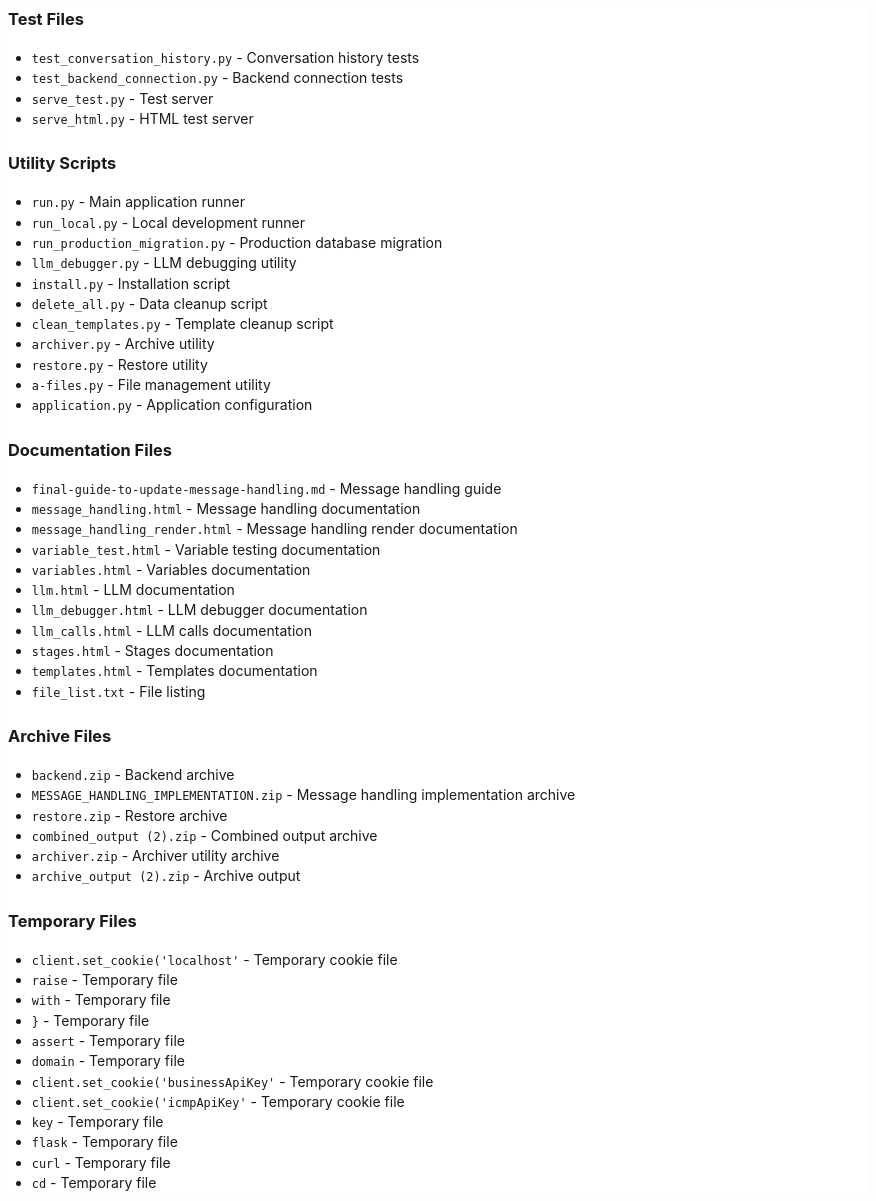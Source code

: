 ### Test Files
- `test_conversation_history.py` - Conversation history tests
- `test_backend_connection.py` - Backend connection tests
- `serve_test.py` - Test server
- `serve_html.py` - HTML test server

### Utility Scripts
- `run.py` - Main application runner
- `run_local.py` - Local development runner
- `run_production_migration.py` - Production database migration
- `llm_debugger.py` - LLM debugging utility
- `install.py` - Installation script
- `delete_all.py` - Data cleanup script
- `clean_templates.py` - Template cleanup script
- `archiver.py` - Archive utility
- `restore.py` - Restore utility
- `a-files.py` - File management utility
- `application.py` - Application configuration

### Documentation Files
- `final-guide-to-update-message-handling.md` - Message handling guide
- `message_handling.html` - Message handling documentation
- `message_handling_render.html` - Message handling render documentation
- `variable_test.html` - Variable testing documentation
- `variables.html` - Variables documentation
- `llm.html` - LLM documentation
- `llm_debugger.html` - LLM debugger documentation
- `llm_calls.html` - LLM calls documentation
- `stages.html` - Stages documentation
- `templates.html` - Templates documentation
- `file_list.txt` - File listing

### Archive Files
- `backend.zip` - Backend archive
- `MESSAGE_HANDLING_IMPLEMENTATION.zip` - Message handling implementation archive
- `restore.zip` - Restore archive
- `combined_output (2).zip` - Combined output archive
- `archiver.zip` - Archiver utility archive
- `archive_output (2).zip` - Archive output

### Temporary Files
- `client.set_cookie('localhost'` - Temporary cookie file
- `raise` - Temporary file
- `with` - Temporary file
- `}` - Temporary file
- `assert` - Temporary file
- `domain` - Temporary file
- `client.set_cookie('businessApiKey'` - Temporary cookie file
- `client.set_cookie('icmpApiKey'` - Temporary cookie file
- `key` - Temporary file
- `flask` - Temporary file
- `curl` - Temporary file
- `cd` - Temporary file
